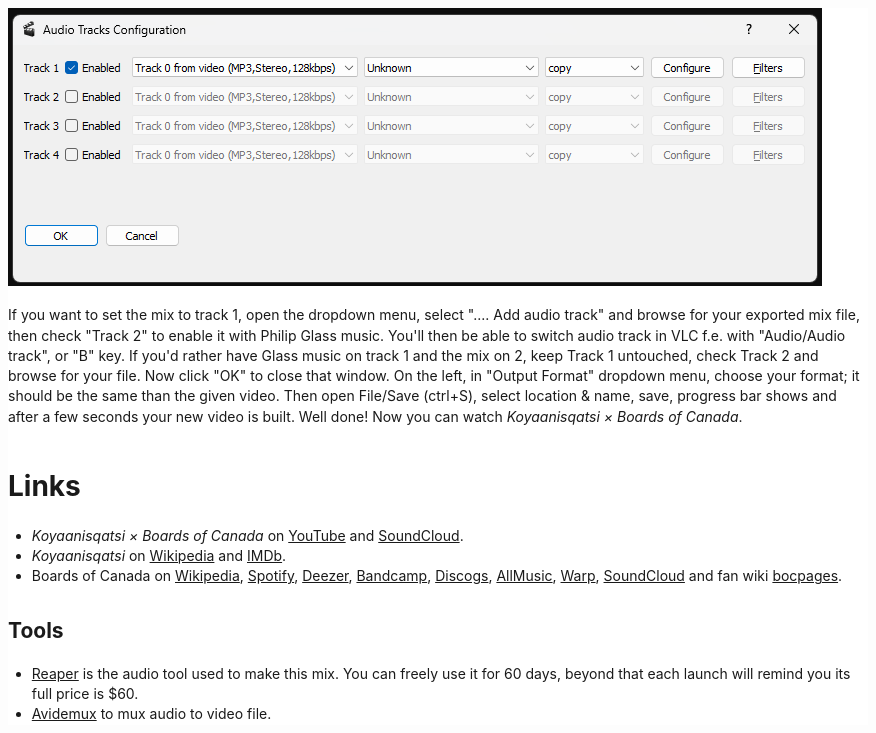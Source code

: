 ![](/images/avidemux01.png)

If you want to set the mix to track 1, open the dropdown menu, select ".... Add audio track" and browse for your exported mix file, then check "Track 2" to enable it with Philip Glass music. You'll then be able to switch audio track in VLC f.e. with "Audio/Audio track", or "B" key. If you'd rather have Glass music on track 1 and the mix on 2, keep Track 1 untouched, check Track 2 and browse for your file.
Now click "OK" to close that window. On the left, in "Output Format" dropdown menu, choose your format; it should be the same than the given video. Then open File/Save (ctrl+S), select location & name, save, progress bar shows and after a few seconds your new video is built. Well done! Now you can watch *Koyaanisqatsi × Boards of Canada*.

# Links
- *Koyaanisqatsi × Boards of Canada* on [YouTube](https://youtu.be/ncp7bPfbITw) and [SoundCloud](https://soundcloud.com/gregosel/koyaanisqatsi-x-boards-of-canada).
- *Koyaanisqatsi* on [Wikipedia](https://en.wikipedia.org/wiki/Koyaanisqatsi) and [IMDb](https://www.imdb.com/title/tt0085809/).
- Boards of Canada on [Wikipedia](https://en.wikipedia.org/wiki/Boards_of_Canada), [Spotify](https://open.spotify.com/intl-fr/artist/2VAvhf61GgLYmC6C8anyX1), [Deezer](https://www.deezer.com/fr/artist/1098), [Bandcamp](https://boardsofcanada.bandcamp.com/), [Discogs](https://www.discogs.com/artist/307-Boards-Of-Canada), [AllMusic](https://www.allmusic.com/artist/boards-of-canada-mn0000758999), [Warp](https://warp.net/artists/boards-of-canada), [SoundCloud](https://soundcloud.com/boardsofcanada) and fan wiki [bocpages](https://bocpages.org/wiki/About).

## Tools
- [Reaper](https://www.reaper.fm/) is the audio tool used to make this mix. You can freely use it for 60 days, beyond that each launch will remind you its full price is $60.
- [Avidemux](https://avidemux.sourceforge.net/) to mux audio to video file.

